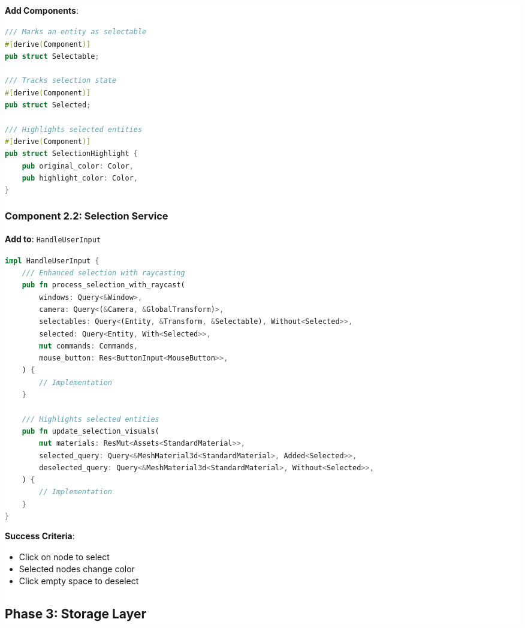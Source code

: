 **Add Components**:
```rust
/// Marks an entity as selectable
#[derive(Component)]
pub struct Selectable;

/// Tracks selection state
#[derive(Component)]
pub struct Selected;

/// Highlights selected entities
#[derive(Component)]
pub struct SelectionHighlight {
    pub original_color: Color,
    pub highlight_color: Color,
}
```

### Component 2.2: Selection Service

**Add to**: `HandleUserInput`

```rust
impl HandleUserInput {
    /// Enhanced selection with raycasting
    pub fn process_selection_with_raycast(
        windows: Query<&Window>,
        camera: Query<(&Camera, &GlobalTransform)>,
        selectables: Query<(Entity, &Transform, &Selectable), Without<Selected>>,
        selected: Query<Entity, With<Selected>>,
        mut commands: Commands,
        mouse_button: Res<ButtonInput<MouseButton>>,
    ) {
        // Implementation
    }

    /// Highlights selected entities
    pub fn update_selection_visuals(
        mut materials: ResMut<Assets<StandardMaterial>>,
        selected_query: Query<&MeshMaterial3d<StandardMaterial>, Added<Selected>>,
        deselected_query: Query<&MeshMaterial3d<StandardMaterial>, Without<Selected>>,
    ) {
        // Implementation
    }
}
```

**Success Criteria**:
- Click on node to select
- Selected nodes change color
- Click empty space to deselect

## Phase 3: Storage Layer
